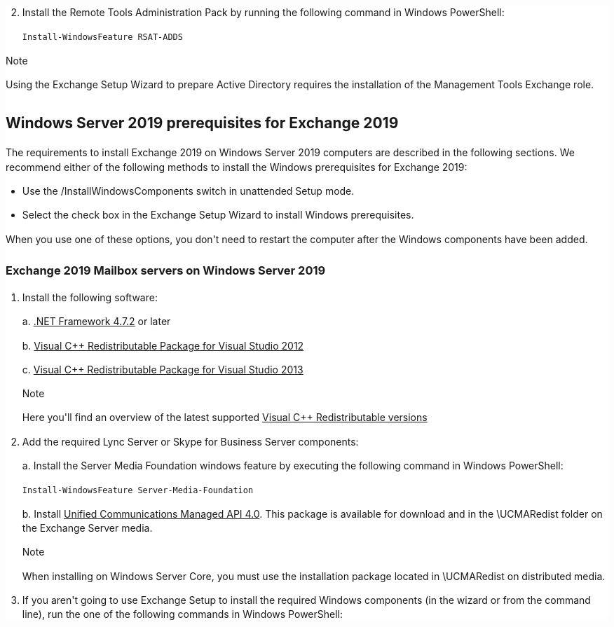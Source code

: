 2. Install the Remote Tools Administration Pack by running the following command in Windows PowerShell:

    ```
    Install-WindowsFeature RSAT-ADDS
    ```

> [!NOTE]
> Using the Exchange Setup Wizard to prepare Active Directory requires the installation of the Management Tools Exchange role.

## Windows Server 2019 prerequisites for Exchange 2019

The requirements to install Exchange 2019 on Windows Server 2019 computers are described in the following sections. We recommend either of the following methods to install the Windows prerequisites for Exchange 2019:

- Use the /InstallWindowsComponents switch in unattended Setup mode.

- Select the check box in the Exchange Setup Wizard to install Windows prerequisites.

When you use one of these options, you don't need to restart the computer after the Windows components have been added.

### Exchange 2019 Mailbox servers on Windows Server 2019

1. Install the following software:

    a. [.NET Framework 4.7.2](https://go.microsoft.com/fwlink/p/?linkid=863265) or later

    b. [Visual C++ Redistributable Package for Visual Studio 2012](https://www.microsoft.com/download/details.aspx?id=30679)

    c. [Visual C++ Redistributable Package for Visual Studio 2013](https://go.microsoft.com/fwlink/?linkid=2002913)

     > [!NOTE]
     > Here you'll find an overview of the latest supported [Visual C++ Redistributable versions](https://support.microsoft.com/en-us/help/2977003/the-latest-supported-visual-c-downloads)

2. Add the required Lync Server or Skype for Business Server components:

    a. Install the Server Media Foundation windows feature by executing the following command in Windows PowerShell:

      ```
      Install-WindowsFeature Server-Media-Foundation
      ```

   b. Install [Unified Communications Managed API 4.0](https://www.microsoft.com/download/details.aspx?id=34992). This package is available for download and in the \UCMARedist folder on the Exchange Server media.

    > [!NOTE]
    > When installing on Windows Server Core, you must use the installation package located in \UCMARedist on distributed media.

3. If you aren't going to use Exchange Setup to install the required Windows components (in the wizard or from the command line), run the one of the following commands in Windows PowerShell:
